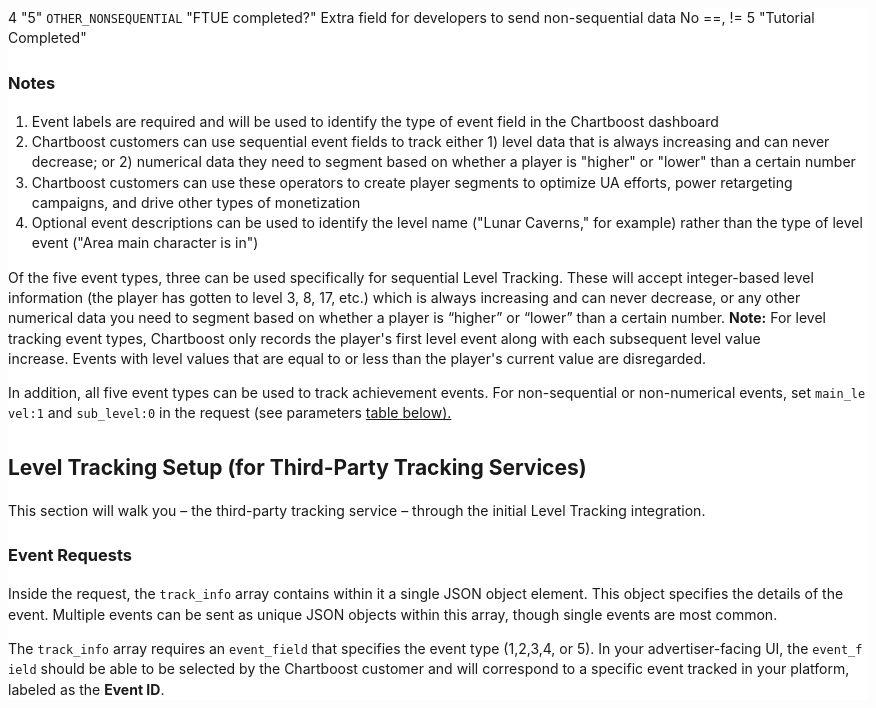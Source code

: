 <td>4</td>
<td>"5"</td>
</tr>
<tr>
<td><code>OTHER_NONSEQUENTIAL</code></td>
<td>"FTUE completed?"</td>
<td>Extra field for developers to send non-sequential data</td>
<td>No</td>
<td>==, !=</td>
<td>5</td>
<td>"Tutorial Completed"</td>
</tr>
</tbody>
</table>

### Notes

1. Event labels are required and will be used to identify the type of event field in the Chartboost dashboard
2. Chartboost customers can use sequential event fields to track either 1) level data that is always increasing and can never decrease; or 2) numerical data they need to segment based on whether a player is "higher" or "lower" than a certain number
3. Chartboost customers can use these operators to create player segments to optimize UA efforts, power retargeting campaigns, and drive other types of monetization
4. Optional event descriptions can be used to identify the level name ("Lunar Caverns," for example) rather than the type of level event ("Area main character is in")

Of the five event types, three can be used specifically for sequential Level Tracking. These will accept integer-based level information (the player has gotten to level 3, 8, 17, etc.) which is always increasing and can never decrease, or any other numerical data you need to segment based on whether a player is “higher” or “lower” than a certain number. **Note:** For level tracking event types, Chartboost only records the player's first level event along with each subsequent level value increase. Events with level values that are equal to or less than the player's current value are disregarded.

In addition, all five event types can be used to track achievement events. For non-sequential or non-numerical events, set <code>main_level:1</code> and <code>sub_level:0</code> in the request (see parameters <a href="#params">table below).</a>

## Level Tracking Setup (for Third-Party Tracking Services)

This section will walk you – the third-party tracking service – through the initial Level Tracking integration. 

### Event Requests

Inside the request, the `track_info` array contains within it a single JSON object element. This object specifies the details of the event. Multiple events can be sent as unique JSON objects within this array, though single events are most common.

The `track_info` array requires an `event_field` that specifies the event type (1,2,3,4, or 5). In your advertiser-facing UI, the `event_field` should be able to be selected by the Chartboost customer and will correspond to a specific event tracked in your platform, labeled as the **Event ID**. 
